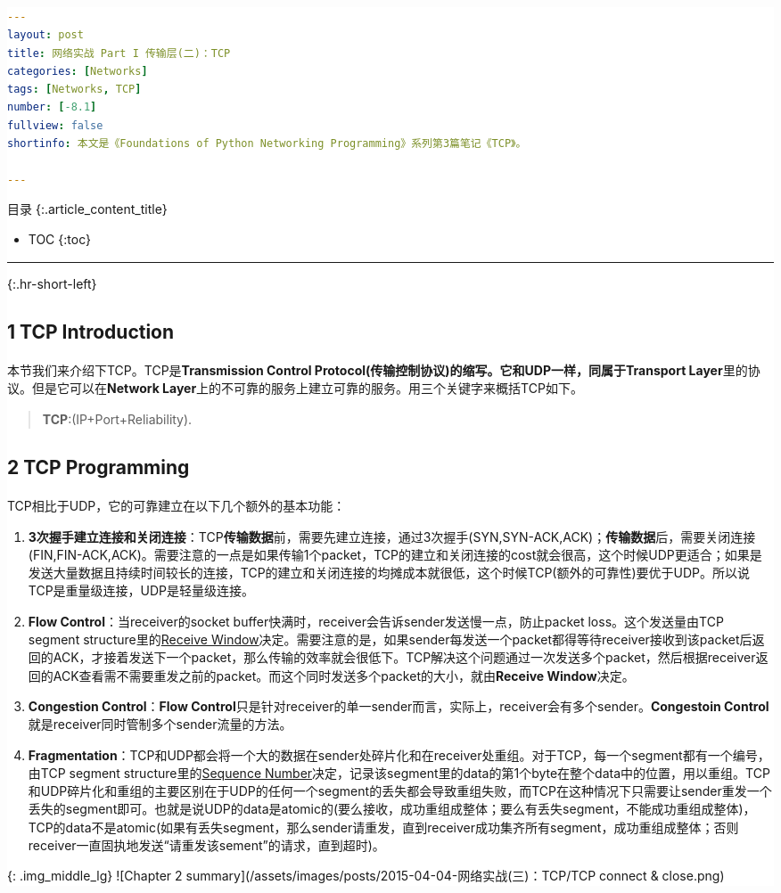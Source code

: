 ```yaml
---
layout: post
title: 网络实战 Part I 传输层(二)：TCP
categories: [Networks]
tags: [Networks, TCP]
number: [-8.1]
fullview: false
shortinfo: 本文是《Foundations of Python Networking Programming》系列第3篇笔记《TCP》。

---
```

目录
{:.article_content_title}


* TOC
{:toc}

---
{:.hr-short-left}

## 1 TCP Introduction ##

本节我们来介绍下TCP。TCP是**Transmission Control Protocol(传输控制协议)**的缩写。它和UDP一样，同属于**Transport Layer**里的协议。但是它可以在**Network Layer**上的不可靠的服务上建立可靠的服务。用三个关键字来概括TCP如下。

> **TCP**:(IP+Port+Reliability).

## 2 TCP Programming ##

TCP相比于UDP，它的可靠建立在以下几个额外的基本功能：

1. **3次握手建立连接和关闭连接**：TCP**传输数据**前，需要先建立连接，通过3次握手(SYN,SYN-ACK,ACK)；**传输数据**后，需要关闭连接(FIN,FIN-ACK,ACK)。需要注意的一点是如果传输1个packet，TCP的建立和关闭连接的cost就会很高，这个时候UDP更适合；如果是发送大量数据且持续时间较长的连接，TCP的建立和关闭连接的均摊成本就很低，这个时候TCP(额外的可靠性)要优于UDP。所以说TCP是重量级连接，UDP是轻量级连接。

2. **Flow Control**：当receiver的socket buffer快满时，receiver会告诉sender发送慢一点，防止packet loss。这个发送量由TCP segment structure里的[Receive Window]({{site.baseurl}}/networks/2015/04/01/Networks-Computer-Networks-Overview.html#transport-layer)决定。需要注意的是，如果sender每发送一个packet都得等待receiver接收到该packet后返回的ACK，才接着发送下一个packet，那么传输的效率就会很低下。TCP解决这个问题通过一次发送多个packet，然后根据receiver返回的ACK查看需不需要重发之前的packet。而这个同时发送多个packet的大小，就由**Receive Window**决定。 

3. **Congestion Control**：**Flow Control**只是针对receiver的单一sender而言，实际上，receiver会有多个sender。**Congestoin Control**就是receiver同时管制多个sender流量的方法。

4. **Fragmentation**：TCP和UDP都会将一个大的数据在sender处碎片化和在receiver处重组。对于TCP，每一个segment都有一个编号，由TCP segment structure里的[Sequence Number]({{site.baseurl}}/networks/2015/04/01/Networks-Computer-Networks-Overview.html#transport-layer)决定，记录该segment里的data的第1个byte在整个data中的位置，用以重组。TCP和UDP碎片化和重组的主要区别在于UDP的任何一个segment的丢失都会导致重组失败，而TCP在这种情况下只需要让sender重发一个丢失的segment即可。也就是说UDP的data是atomic的(要么接收，成功重组成整体；要么有丢失segment，不能成功重组成整体)，TCP的data不是atomic(如果有丢失segment，那么sender请重发，直到receiver成功集齐所有segment，成功重组成整体；否则receiver一直固执地发送“请重发该sement”的请求，直到超时)。

{: .img_middle_lg}
![Chapter 2 summary](/assets/images/posts/2015-04-04-网络实战(三)：TCP/TCP connect & close.png)
